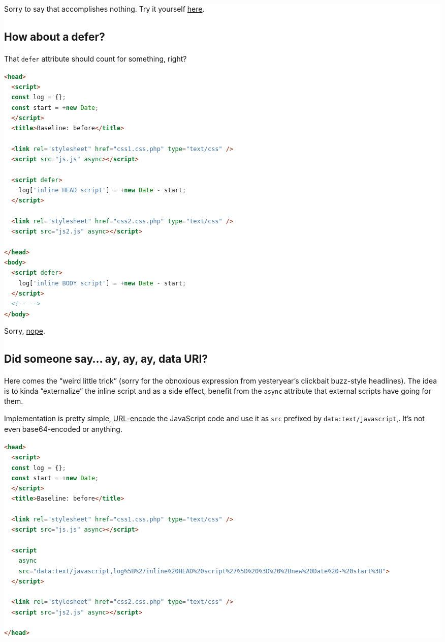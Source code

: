Sorry to say that accomplishes nothing. Try it yourself [here](https://www.phpied.com/files/css-loading-async/baseline+inline+async.php).

## How about a defer?

That `defer` attribute should count for something, right?

```html
<head>
  <script>
  const log = {};
  const start = +new Date;
  </script>
  <title>Baseline: before</title>
  
  <link rel="stylesheet" href="css1.css.php" type="text/css" />
  <script src="js.js" async></script>
  
  <script defer>
    log['inline HEAD script'] = +new Date - start;
  </script>  
  
  <link rel="stylesheet" href="css2.css.php" type="text/css" />
  <script src="js2.js" async></script>
  
</head>
<body>
  <script defer>
    log['inline BODY script'] = +new Date - start;
  </script>
  <!-- -->
</body>
```

Sorry, [nope](https://www.phpied.com/files/css-loading-async/baseline+inline+defer.php).

## Did someone say… ay, ay, ay, data URI?

Here comes the “weird little trick” (sorry for the obnoxious expression from yesteryear’s clickbait buzz-style headlines). The idea is to kinda “externalize” the inline script and as a side effect, benefit from the `async` attribute that external scripts have going for them.

Implementation is pretty simple, [URL-encode](https://mothereff.in/url) the JavaScript code and use it as `src` prefixed by `data:text/javascript`,. It’s not even base64-encoded or anything.

```html
<head>
  <script>
  const log = {};
  const start = +new Date;
  </script>
  <title>Baseline: before</title>
  
  <link rel="stylesheet" href="css1.css.php" type="text/css" />
  <script src="js.js" async></script>
  
  <script 
    async 
    src="data:text/javascript,log%5B%27inline%20HEAD%20script%27%5D%20%3D%20%2Bnew%20Date%20-%20start%3B">
  </script>   
  
  <link rel="stylesheet" href="css2.css.php" type="text/css" />
  <script src="js2.js" async></script>
  
</head>
```